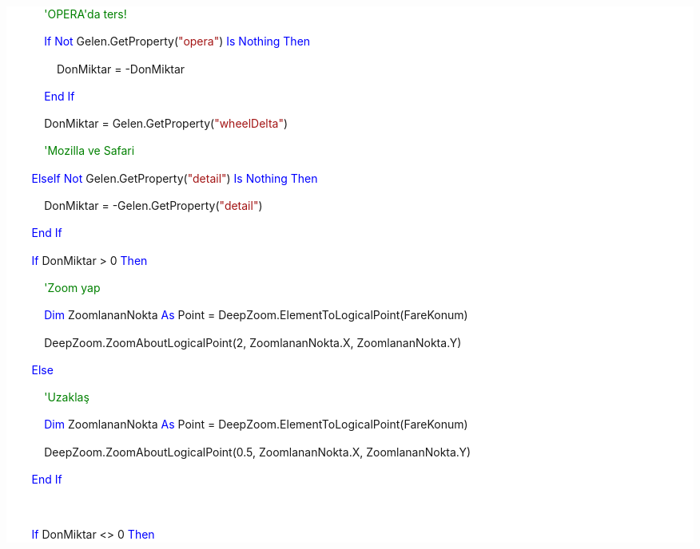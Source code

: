             <span style="color: green;">'OPERA'da ters!</span>

            <span style="color: blue;">If</span> <span
style="color: blue;">Not</span> Gelen.GetProperty(<span
style="color: #a31515;">"opera"</span>) <span
style="color: blue;">Is</span> <span style="color: blue;">Nothing</span>
<span style="color: blue;">Then</span>

                DonMiktar = -DonMiktar

            <span style="color: blue;">End</span> <span
style="color: blue;">If</span>

            DonMiktar = Gelen.GetProperty(<span
style="color: #a31515;">"wheelDelta"</span>)

            <span style="color: green;">'Mozilla ve Safari</span>

        <span style="color: blue;">ElseIf</span> <span
style="color: blue;">Not</span> Gelen.GetProperty(<span
style="color: #a31515;">"detail"</span>) <span
style="color: blue;">Is</span> <span style="color: blue;">Nothing</span>
<span style="color: blue;">Then</span>

            DonMiktar = -Gelen.GetProperty(<span
style="color: #a31515;">"detail"</span>)

        <span style="color: blue;">End</span> <span
style="color: blue;">If</span>

        <span style="color: blue;">If</span> DonMiktar \> 0 <span
style="color: blue;">Then</span>

            <span style="color: green;">'Zoom yap</span>

            <span style="color: blue;">Dim</span> ZoomlananNokta <span
style="color: blue;">As</span> Point =
DeepZoom.ElementToLogicalPoint(FareKonum)

            DeepZoom.ZoomAboutLogicalPoint(2, ZoomlananNokta.X,
ZoomlananNokta.Y)

        <span style="color: blue;">Else</span>

            <span style="color: green;">'Uzaklaş</span>

            <span style="color: blue;">Dim</span> ZoomlananNokta <span
style="color: blue;">As</span> Point =
DeepZoom.ElementToLogicalPoint(FareKonum)

            DeepZoom.ZoomAboutLogicalPoint(0.5, ZoomlananNokta.X,
ZoomlananNokta.Y)

        <span style="color: blue;">End</span> <span
style="color: blue;">If</span>

 

        <span style="color: blue;">If</span> DonMiktar \<\> 0 <span
style="color: blue;">Then</span>

